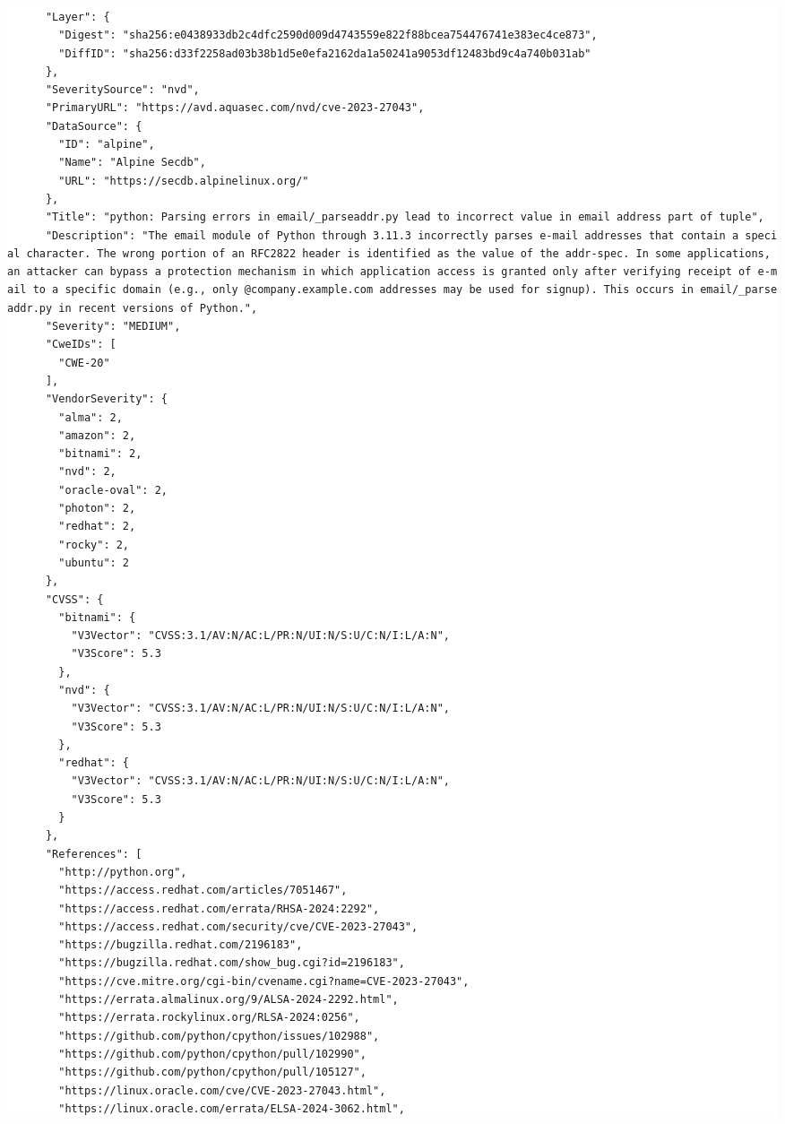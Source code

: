          "Layer": {
            "Digest": "sha256:e0438933db2c4dfc2590d009d4743559e822f88bcea754476741e383ec4ce873",
            "DiffID": "sha256:d33f2258ad03b38b1d5e0efa2162da1a50241a9053df12483bd9c4a740b031ab"
          },
          "SeveritySource": "nvd",
          "PrimaryURL": "https://avd.aquasec.com/nvd/cve-2023-27043",
          "DataSource": {
            "ID": "alpine",
            "Name": "Alpine Secdb",
            "URL": "https://secdb.alpinelinux.org/"
          },
          "Title": "python: Parsing errors in email/_parseaddr.py lead to incorrect value in email address part of tuple",
          "Description": "The email module of Python through 3.11.3 incorrectly parses e-mail addresses that contain a special character. The wrong portion of an RFC2822 header is identified as the value of the addr-spec. In some applications, an attacker can bypass a protection mechanism in which application access is granted only after verifying receipt of e-mail to a specific domain (e.g., only @company.example.com addresses may be used for signup). This occurs in email/_parseaddr.py in recent versions of Python.",
          "Severity": "MEDIUM",
          "CweIDs": [
            "CWE-20"
          ],
          "VendorSeverity": {
            "alma": 2,
            "amazon": 2,
            "bitnami": 2,
            "nvd": 2,
            "oracle-oval": 2,
            "photon": 2,
            "redhat": 2,
            "rocky": 2,
            "ubuntu": 2
          },
          "CVSS": {
            "bitnami": {
              "V3Vector": "CVSS:3.1/AV:N/AC:L/PR:N/UI:N/S:U/C:N/I:L/A:N",
              "V3Score": 5.3
            },
            "nvd": {
              "V3Vector": "CVSS:3.1/AV:N/AC:L/PR:N/UI:N/S:U/C:N/I:L/A:N",
              "V3Score": 5.3
            },
            "redhat": {
              "V3Vector": "CVSS:3.1/AV:N/AC:L/PR:N/UI:N/S:U/C:N/I:L/A:N",
              "V3Score": 5.3
            }
          },
          "References": [
            "http://python.org",
            "https://access.redhat.com/articles/7051467",
            "https://access.redhat.com/errata/RHSA-2024:2292",
            "https://access.redhat.com/security/cve/CVE-2023-27043",
            "https://bugzilla.redhat.com/2196183",
            "https://bugzilla.redhat.com/show_bug.cgi?id=2196183",
            "https://cve.mitre.org/cgi-bin/cvename.cgi?name=CVE-2023-27043",
            "https://errata.almalinux.org/9/ALSA-2024-2292.html",
            "https://errata.rockylinux.org/RLSA-2024:0256",
            "https://github.com/python/cpython/issues/102988",
            "https://github.com/python/cpython/pull/102990",
            "https://github.com/python/cpython/pull/105127",
            "https://linux.oracle.com/cve/CVE-2023-27043.html",
            "https://linux.oracle.com/errata/ELSA-2024-3062.html",